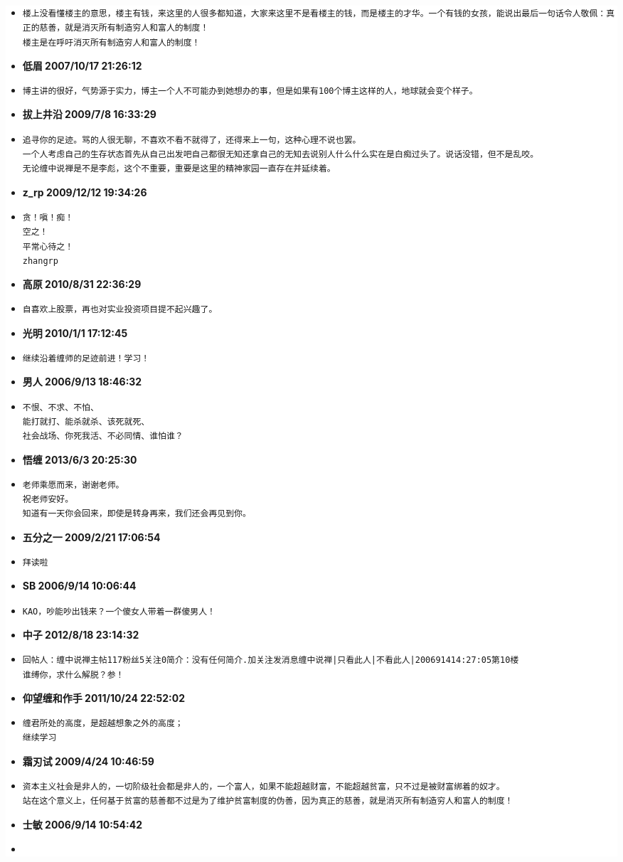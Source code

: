 - ```
  楼上没看懂楼主的意思，楼主有钱，来这里的人很多都知道，大家来这里不是看楼主的钱，而是楼主的才华。一个有钱的女孩，能说出最后一句话令人敬佩：真正的慈善，就是消灭所有制造穷人和富人的制度！
  楼主是在呼吁消灭所有制造穷人和富人的制度！
  ```
- **低眉 2007/10/17 21:26:12**
- ```
  博主讲的很好，气势源于实力，博主一个人不可能办到她想办的事，但是如果有100个博主这样的人，地球就会变个样子。
  ```
- **拔上井沿 2009/7/8 16:33:29**
- ```
  追寻你的足迹。骂的人很无聊，不喜欢不看不就得了，还得来上一句，这种心理不说也罢。
  一个人考虑自己的生存状态首先从自己出发吧自己都很无知还拿自己的无知去说别人什么什么实在是白痴过头了。说话没错，但不是乱咬。
  无论缠中说禅是不是李彪，这个不重要，重要是这里的精神家园一直存在并延续着。
  ```
- **z_rp 2009/12/12 19:34:26**
- ```
  贪！嗔！痴！
  空之！
  平常心待之！
  zhangrp
  ```
- **高原 2010/8/31 22:36:29**
- ```
  自喜欢上股票，再也对实业投资项目提不起兴趣了。
  ```
- **光明 2010/1/1 17:12:45**
- ```
  继续沿着缠师的足迹前进！学习！
  ```
- **男人 2006/9/13 18:46:32**
- ```
  不恨、不求、不怕、
  能打就打、能杀就杀、该死就死、
  社会战场、你死我活、不必同情、谁怕谁？
  ```
- **悟缠 2013/6/3 20:25:30**
- ```
  老师乘愿而来，谢谢老师。
  祝老师安好。
  知道有一天你会回来，即使是转身再来，我们还会再见到你。
  ```
- **五分之一 2009/2/21 17:06:54**
- ```
  拜读啦
  ```
- **SB 2006/9/14 10:06:44**
- ```
  KAO，吵能吵出钱来？一个傻女人带着一群傻男人！
  ```
- **中子 2012/8/18 23:14:32**
- ```
  回帖人：缠中说禅主帖117粉丝5关注0简介：没有任何简介.加关注发消息缠中说禅|只看此人|不看此人|200691414:27:05第10楼
  谁缚你，求什么解脱？参！
  ```
- **仰望缠和作手 2011/10/24 22:52:02**
- ```
  缠君所处的高度，是超越想象之外的高度；
  继续学习
  ```
- **霜刃试 2009/4/24 10:46:59**
- ```
  资本主义社会是非人的，一切阶级社会都是非人的，一个富人，如果不能超越财富，不能超越贫富，只不过是被财富绑着的奴才。
  站在这个意义上，任何基于贫富的慈善都不过是为了维护贫富制度的伪善，因为真正的慈善，就是消灭所有制造穷人和富人的制度！
  ```
- **士敏 2006/9/14 10:54:42**
- ```
  ```